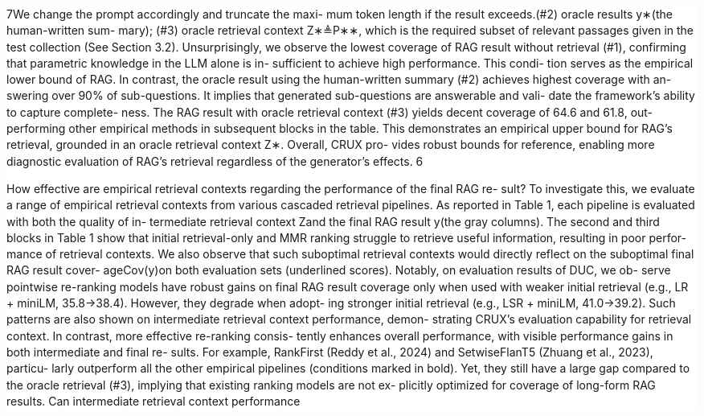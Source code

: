 7We change the prompt accordingly and truncate the maxi-
mum token length if the result exceeds.(#2) oracle results y∗(the human-written sum-
mary); (#3) oracle retrieval context Z∗≜P∗∗,
which is the required subset of relevant passages
given in the test collection (See Section 3.2).
Unsurprisingly, we observe the lowest coverage
of RAG result without retrieval (#1), confirming
that parametric knowledge in the LLM alone is in-
sufficient to achieve high performance. This condi-
tion serves as the empirical lower bound of RAG. In
contrast, the oracle result using the human-written
summary (#2) achieves highest coverage with an-
swering over 90% of sub-questions. It implies that
generated sub-questions are answerable and vali-
date the framework’s ability to capture complete-
ness. The RAG result with oracle retrieval context
(#3) yields decent coverage of 64.6 and 61.8, out-
performing other empirical methods in subsequent
blocks in the table. This demonstrates an empirical
upper bound for RAG’s retrieval, grounded in an
oracle retrieval context Z∗. Overall, CRUX pro-
vides robust bounds for reference, enabling more
diagnostic evaluation of RAG’s retrieval regardless
of the generator’s effects.
6

How effective are empirical retrieval contexts
regarding the performance of the final RAG re-
sult? To investigate this, we evaluate a range of
empirical retrieval contexts from various cascaded
retrieval pipelines. As reported in Table 1, each
pipeline is evaluated with both the quality of in-
termediate retrieval context Zand the final RAG
result y(the gray columns).
The second and third blocks in Table 1 show that
initial retrieval-only and MMR ranking struggle to
retrieve useful information, resulting in poor perfor-
mance of retrieval contexts. We also observe that
such suboptimal retrieval contexts would directly
reflect on the suboptimal final RAG result cover-
ageCov(y)on both evaluation sets (underlined
scores).
Notably, on evaluation results of DUC, we ob-
serve pointwise re-ranking models have robust
gains on final RAG result coverage only when used
with weaker initial retrieval (e.g., LR + miniLM,
35.8→38.4). However, they degrade when adopt-
ing stronger initial retrieval (e.g., LSR + miniLM,
41.0→39.2). Such patterns are also shown on
intermediate retrieval context performance, demon-
strating CRUX’s evaluation capability for retrieval
context.
In contrast, more effective re-ranking consis-
tently enhances overall performance, with visible
performance gains in both intermediate and final re-
sults. For example, RankFirst (Reddy et al., 2024)
and SetwiseFlanT5 (Zhuang et al., 2023), particu-
larly outperform all the other empirical pipelines
(conditions marked in bold). Yet, they still have
a large gap compared to the oracle retrieval (#3),
implying that existing ranking models are not ex-
plicitly optimized for coverage of long-form RAG
results.
Can intermediate retrieval context performance